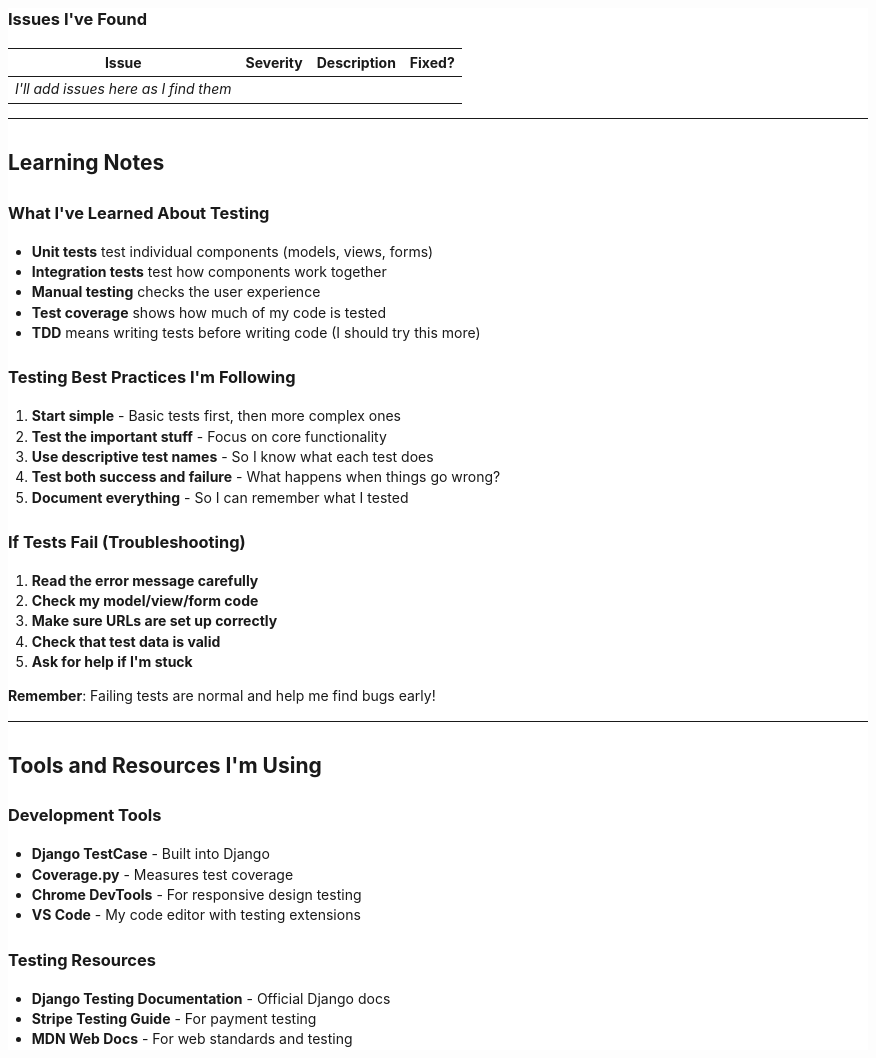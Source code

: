 ### Issues I've Found

| Issue | Severity | Description | Fixed? |
|-------|----------|-------------|--------|
| *I'll add issues here as I find them* | | | |

---

## Learning Notes

### What I've Learned About Testing

- **Unit tests** test individual components (models, views, forms)
- **Integration tests** test how components work together
- **Manual testing** checks the user experience
- **Test coverage** shows how much of my code is tested
- **TDD** means writing tests before writing code (I should try this more)

### Testing Best Practices I'm Following

1. **Start simple** - Basic tests first, then more complex ones
2. **Test the important stuff** - Focus on core functionality
3. **Use descriptive test names** - So I know what each test does
4. **Test both success and failure** - What happens when things go wrong?
5. **Document everything** - So I can remember what I tested

### If Tests Fail (Troubleshooting)

1. **Read the error message carefully**
2. **Check my model/view/form code**
3. **Make sure URLs are set up correctly**
4. **Check that test data is valid**
5. **Ask for help if I'm stuck**

**Remember**: Failing tests are normal and help me find bugs early!

---

## Tools and Resources I'm Using

### Development Tools
- **Django TestCase** - Built into Django
- **Coverage.py** - Measures test coverage
- **Chrome DevTools** - For responsive design testing
- **VS Code** - My code editor with testing extensions

### Testing Resources
- **Django Testing Documentation** - Official Django docs
- **Stripe Testing Guide** - For payment testing
- **MDN Web Docs** - For web standards and testing
